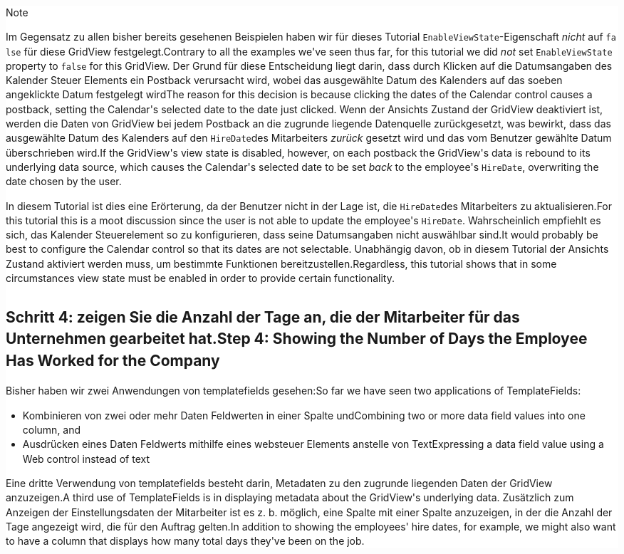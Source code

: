 > [!NOTE]
> <span data-ttu-id="5a194-237">Im Gegensatz zu allen bisher bereits gesehenen Beispielen haben wir für dieses Tutorial `EnableViewState`-Eigenschaft *nicht* auf `false` für diese GridView festgelegt.</span><span class="sxs-lookup"><span data-stu-id="5a194-237">Contrary to all the examples we've seen thus far, for this tutorial we did *not* set `EnableViewState` property to `false` for this GridView.</span></span> <span data-ttu-id="5a194-238">Der Grund für diese Entscheidung liegt darin, dass durch Klicken auf die Datumsangaben des Kalender Steuer Elements ein Postback verursacht wird, wobei das ausgewählte Datum des Kalenders auf das soeben angeklickte Datum festgelegt wird</span><span class="sxs-lookup"><span data-stu-id="5a194-238">The reason for this decision is because clicking the dates of the Calendar control causes a postback, setting the Calendar's selected date to the date just clicked.</span></span> <span data-ttu-id="5a194-239">Wenn der Ansichts Zustand der GridView deaktiviert ist, werden die Daten von GridView bei jedem Postback an die zugrunde liegende Datenquelle zurückgesetzt, was bewirkt, dass das ausgewählte Datum des Kalenders auf den `HireDate`des Mitarbeiters *zurück* gesetzt wird und das vom Benutzer gewählte Datum überschrieben wird.</span><span class="sxs-lookup"><span data-stu-id="5a194-239">If the GridView's view state is disabled, however, on each postback the GridView's data is rebound to its underlying data source, which causes the Calendar's selected date to be set *back* to the employee's `HireDate`, overwriting the date chosen by the user.</span></span>

<span data-ttu-id="5a194-240">In diesem Tutorial ist dies eine Erörterung, da der Benutzer nicht in der Lage ist, die `HireDate`des Mitarbeiters zu aktualisieren.</span><span class="sxs-lookup"><span data-stu-id="5a194-240">For this tutorial this is a moot discussion since the user is not able to update the employee's `HireDate`.</span></span> <span data-ttu-id="5a194-241">Wahrscheinlich empfiehlt es sich, das Kalender Steuerelement so zu konfigurieren, dass seine Datumsangaben nicht auswählbar sind.</span><span class="sxs-lookup"><span data-stu-id="5a194-241">It would probably be best to configure the Calendar control so that its dates are not selectable.</span></span> <span data-ttu-id="5a194-242">Unabhängig davon, ob in diesem Tutorial der Ansichts Zustand aktiviert werden muss, um bestimmte Funktionen bereitzustellen.</span><span class="sxs-lookup"><span data-stu-id="5a194-242">Regardless, this tutorial shows that in some circumstances view state must be enabled in order to provide certain functionality.</span></span>

## <a name="step-4-showing-the-number-of-days-the-employee-has-worked-for-the-company"></a><span data-ttu-id="5a194-243">Schritt 4: zeigen Sie die Anzahl der Tage an, die der Mitarbeiter für das Unternehmen gearbeitet hat.</span><span class="sxs-lookup"><span data-stu-id="5a194-243">Step 4: Showing the Number of Days the Employee Has Worked for the Company</span></span>

<span data-ttu-id="5a194-244">Bisher haben wir zwei Anwendungen von templatefields gesehen:</span><span class="sxs-lookup"><span data-stu-id="5a194-244">So far we have seen two applications of TemplateFields:</span></span>

- <span data-ttu-id="5a194-245">Kombinieren von zwei oder mehr Daten Feldwerten in einer Spalte und</span><span class="sxs-lookup"><span data-stu-id="5a194-245">Combining two or more data field values into one column, and</span></span>
- <span data-ttu-id="5a194-246">Ausdrücken eines Daten Feldwerts mithilfe eines websteuer Elements anstelle von Text</span><span class="sxs-lookup"><span data-stu-id="5a194-246">Expressing a data field value using a Web control instead of text</span></span>

<span data-ttu-id="5a194-247">Eine dritte Verwendung von templatefields besteht darin, Metadaten zu den zugrunde liegenden Daten der GridView anzuzeigen.</span><span class="sxs-lookup"><span data-stu-id="5a194-247">A third use of TemplateFields is in displaying metadata about the GridView's underlying data.</span></span> <span data-ttu-id="5a194-248">Zusätzlich zum Anzeigen der Einstellungsdaten der Mitarbeiter ist es z. b. möglich, eine Spalte mit einer Spalte anzuzeigen, in der die Anzahl der Tage angezeigt wird, die für den Auftrag gelten.</span><span class="sxs-lookup"><span data-stu-id="5a194-248">In addition to showing the employees' hire dates, for example, we might also want to have a column that displays how many total days they've been on the job.</span></span>

